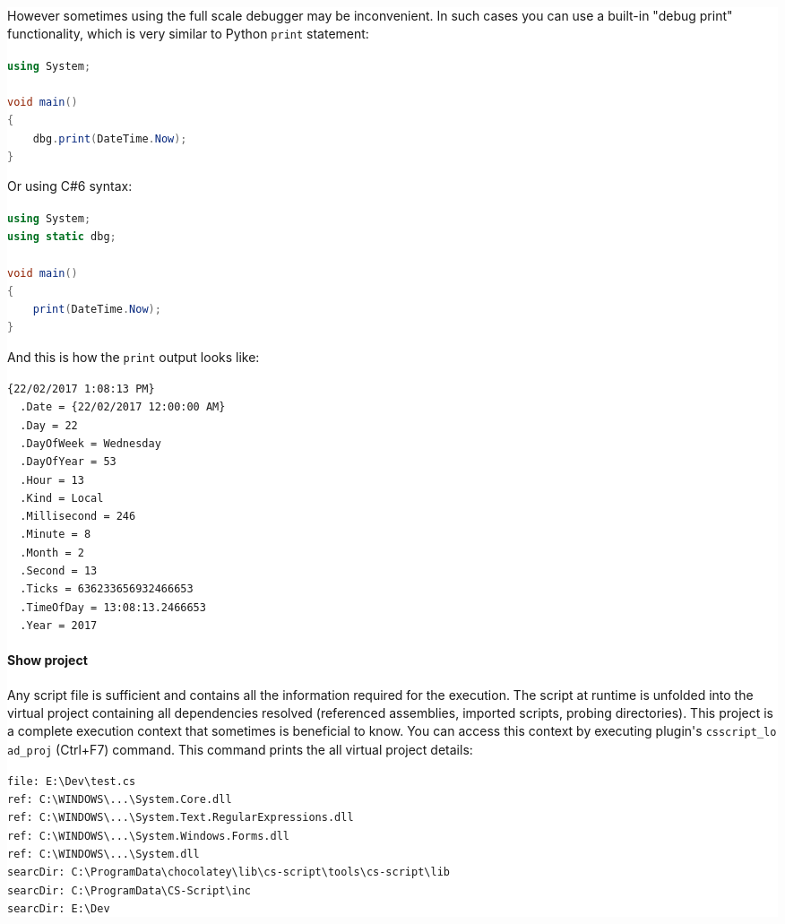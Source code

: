 However sometimes using the full scale debugger may be inconvenient. In such cases you can use a built-in "debug print" functionality, which is very similar to Python `print` statement:
```C#
using System;

void main()
{
    dbg.print(DateTime.Now);
}
```
Or using C#6 syntax:
```C#
using System;
using static dbg;

void main()
{
    print(DateTime.Now);
}
```
And this is how the `print` output looks like:
```
{22/02/2017 1:08:13 PM}
  .Date = {22/02/2017 12:00:00 AM}
  .Day = 22
  .DayOfWeek = Wednesday
  .DayOfYear = 53
  .Hour = 13
  .Kind = Local
  .Millisecond = 246
  .Minute = 8
  .Month = 2
  .Second = 13
  .Ticks = 636233656932466653
  .TimeOfDay = 13:08:13.2466653
  .Year = 2017
```

#### Show project
Any script file is sufficient and contains all the information required for the execution. The script at runtime is unfolded into the virtual project containing all dependencies resolved (referenced assemblies, imported scripts, probing directories). This project is a complete execution context that sometimes is beneficial to know. You can access this context by executing plugin's `csscript_load_proj` (Ctrl+F7) command. This command prints the all virtual project details:
```
file: E:\Dev\test.cs
ref: C:\WINDOWS\...\System.Core.dll
ref: C:\WINDOWS\...\System.Text.RegularExpressions.dll
ref: C:\WINDOWS\...\System.Windows.Forms.dll
ref: C:\WINDOWS\...\System.dll
searcDir: C:\ProgramData\chocolatey\lib\cs-script\tools\cs-script\lib
searcDir: C:\ProgramData\CS-Script\inc
searcDir: E:\Dev
```
